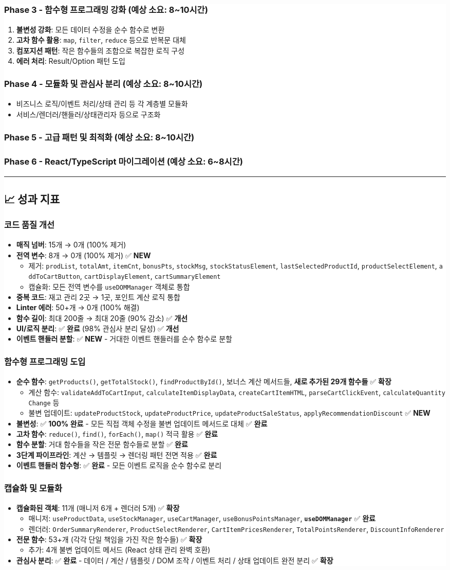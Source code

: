 ### Phase 3 - 함수형 프로그래밍 강화 (예상 소요: 8~10시간)

1. **불변성 강화**: 모든 데이터 수정을 순수 함수로 변환
2. **고차 함수 활용**: `map`, `filter`, `reduce` 등으로 반복문 대체
3. **컴포지션 패턴**: 작은 함수들의 조합으로 복잡한 로직 구성
4. **에러 처리**: Result/Option 패턴 도입

### Phase 4 - 모듈화 및 관심사 분리 (예상 소요: 8~10시간)

- 비즈니스 로직/이벤트 처리/상태 관리 등 각 계층별 모듈화
- 서비스/렌더러/핸들러/상태관리자 등으로 구조화

### Phase 5 - 고급 패턴 및 최적화 (예상 소요: 8~10시간)

### Phase 6 - React/TypeScript 마이그레이션 (예상 소요: 6~8시간)

---

## 📈 **성과 지표**

### 코드 품질 개선

- **매직 넘버**: 15개 → 0개 (100% 제거)
- **전역 변수**: 8개 → 0개 (100% 제거) ✅ **NEW**
  - 제거: `prodList`, `totalAmt`, `itemCnt`, `bonusPts`, `stockMsg`, `stockStatusElement`, `lastSelectedProductId`, `productSelectElement`, `addToCartButton`, `cartDisplayElement`, `cartSummaryElement`
  - 캡슐화: 모든 전역 변수를 `useDOMManager` 객체로 통합
- **중복 코드**: 재고 관리 2곳 → 1곳, 포인트 계산 로직 통합
- **Linter 에러**: 50+개 → 0개 (100% 해결)
- **함수 길이**: 최대 200줄 → 최대 20줄 (90% 감소) ✅ **개선**
- **UI/로직 분리**: ✅ **완료** (98% 관심사 분리 달성) ✅ **개선**
- **이벤트 핸들러 분할**: ✅ **NEW** - 거대한 이벤트 핸들러를 순수 함수로 분할

### 함수형 프로그래밍 도입

- **순수 함수**: `getProducts()`, `getTotalStock()`, `findProductById()`, 보너스 계산 메서드들, **새로 추가된 29개 함수들** ✅ **확장**
  - 계산 함수: `validateAddToCartInput`, `calculateItemDisplayData`, `createCartItemHTML`, `parseCartClickEvent`, `calculateQuantityChange` 등
  - 불변 업데이트: `updateProductStock`, `updateProductPrice`, `updateProductSaleStatus`, `applyRecommendationDiscount` ✅ **NEW**
- **불변성**: ✅ **100% 완료** - 모든 직접 객체 수정을 불변 업데이트 메서드로 대체 ✅ **완료**
- **고차 함수**: `reduce()`, `find()`, `forEach()`, `map()` 적극 활용 ✅ **완료**
- **함수 분할**: 거대 함수들을 작은 전문 함수들로 분할 ✅ **완료**
- **3단계 파이프라인**: 계산 → 템플릿 → 렌더링 패턴 전면 적용 ✅ **완료**
- **이벤트 핸들러 함수형**: ✅ **완료** - 모든 이벤트 로직을 순수 함수로 분리

### 캡슐화 및 모듈화

- **캡슐화된 객체**: 11개 (매니저 6개 + 렌더러 5개) ✅ **확장**
  - 매니저: `useProductData`, `useStockManager`, `useCartManager`, `useBonusPointsManager`, **`useDOMManager`** ✅ **완료**
  - 렌더러: `OrderSummaryRenderer`, `ProductSelectRenderer`, `CartItemPricesRenderer`, `TotalPointsRenderer`, `DiscountInfoRenderer`
- **전문 함수**: 53+개 (각각 단일 책임을 가진 작은 함수들) ✅ **확장**
  - 추가: 4개 불변 업데이트 메서드 (React 상태 관리 완벽 호환)
- **관심사 분리**: ✅ **완료** - 데이터 / 계산 / 템플릿 / DOM 조작 / 이벤트 처리 / 상태 업데이트 완전 분리 ✅ **확장**
